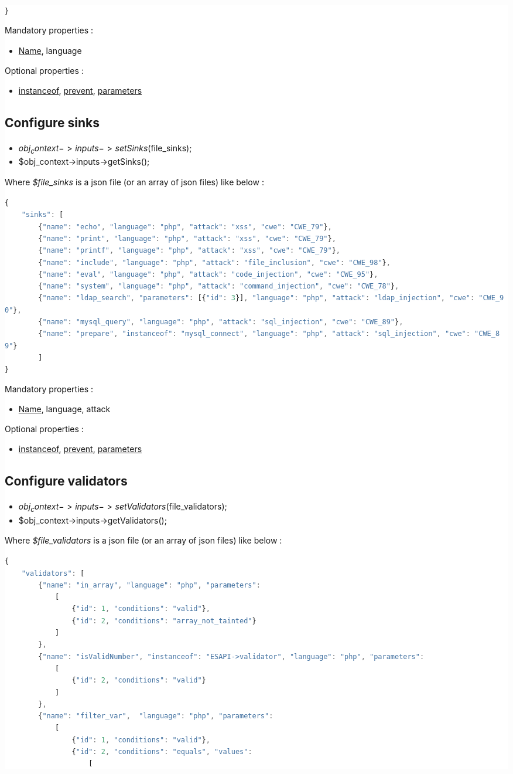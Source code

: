 ```javascript
}
```
Mandatory properties :
- [Name](#name-property), language

Optional properties :
- [instanceof](#instanceof-property), [prevent](#prevent-property), [parameters](#parameters-property)

## Configure sinks
- $obj_context->inputs->setSinks($file_sinks);
- $obj_context->inputs->getSinks();

Where *$file_sinks* is a json file (or an array of json files) like below :
```javascript
{
    "sinks": [
        {"name": "echo", "language": "php", "attack": "xss", "cwe": "CWE_79"},
        {"name": "print", "language": "php", "attack": "xss", "cwe": "CWE_79"},
        {"name": "printf", "language": "php", "attack": "xss", "cwe": "CWE_79"},
        {"name": "include", "language": "php", "attack": "file_inclusion", "cwe": "CWE_98"},
        {"name": "eval", "language": "php", "attack": "code_injection", "cwe": "CWE_95"},
        {"name": "system", "language": "php", "attack": "command_injection", "cwe": "CWE_78"},        
        {"name": "ldap_search", "parameters": [{"id": 3}], "language": "php", "attack": "ldap_injection", "cwe": "CWE_90"},
        {"name": "mysql_query", "language": "php", "attack": "sql_injection", "cwe": "CWE_89"},
        {"name": "prepare", "instanceof": "mysql_connect", "language": "php", "attack": "sql_injection", "cwe": "CWE_89"}
        ]
}
```
Mandatory properties :
- [Name](#name-property), language, attack

Optional properties :
- [instanceof](#instanceof-property), [prevent](#prevent-property), [parameters](#parameters-property)

## Configure validators
- $obj_context->inputs->setValidators($file_validators);
- $obj_context->inputs->getValidators();

Where *$file_validators* is a json file (or an array of json files) like below :
```javascript
{
    "validators": [
        {"name": "in_array", "language": "php", "parameters": 
            [
                {"id": 1, "conditions": "valid"},
                {"id": 2, "conditions": "array_not_tainted"}
            ]
        },
        {"name": "isValidNumber", "instanceof": "ESAPI->validator", "language": "php", "parameters": 
            [
                {"id": 2, "conditions": "valid"}
            ]
        },
        {"name": "filter_var",  "language": "php", "parameters": 
            [
                {"id": 1, "conditions": "valid"},
                {"id": 2, "conditions": "equals", "values": 
                    [
```